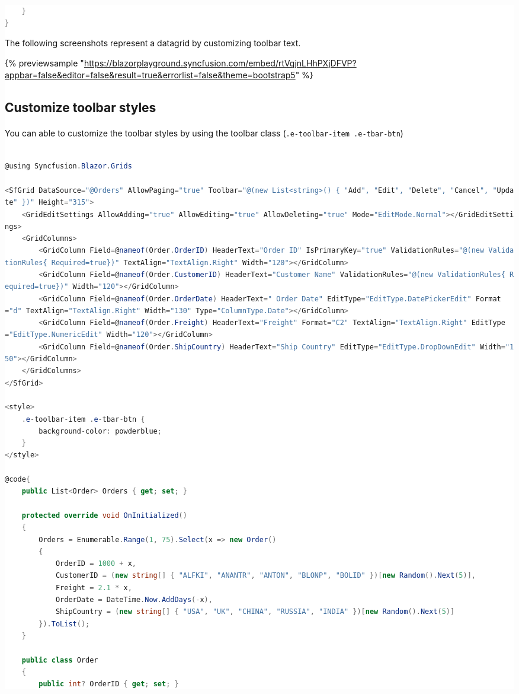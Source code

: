 ```csharp
    }
}

```

The following screenshots represent a datagrid by customizing toolbar text.

{% previewsample "https://blazorplayground.syncfusion.com/embed/rtVqjnLHhPXjDFVP?appbar=false&editor=false&result=true&errorlist=false&theme=bootstrap5" %}

## Customize toolbar styles

You can able to customize the toolbar styles by using the toolbar class (`.e-toolbar-item .e-tbar-btn`)

```csharp

@using Syncfusion.Blazor.Grids

<SfGrid DataSource="@Orders" AllowPaging="true" Toolbar="@(new List<string>() { "Add", "Edit", "Delete", "Cancel", "Update" })" Height="315">
    <GridEditSettings AllowAdding="true" AllowEditing="true" AllowDeleting="true" Mode="EditMode.Normal"></GridEditSettings>
    <GridColumns>
        <GridColumn Field=@nameof(Order.OrderID) HeaderText="Order ID" IsPrimaryKey="true" ValidationRules="@(new ValidationRules{ Required=true})" TextAlign="TextAlign.Right" Width="120"></GridColumn>
        <GridColumn Field=@nameof(Order.CustomerID) HeaderText="Customer Name" ValidationRules="@(new ValidationRules{ Required=true})" Width="120"></GridColumn>
        <GridColumn Field=@nameof(Order.OrderDate) HeaderText=" Order Date" EditType="EditType.DatePickerEdit" Format="d" TextAlign="TextAlign.Right" Width="130" Type="ColumnType.Date"></GridColumn>
        <GridColumn Field=@nameof(Order.Freight) HeaderText="Freight" Format="C2" TextAlign="TextAlign.Right" EditType="EditType.NumericEdit" Width="120"></GridColumn>
        <GridColumn Field=@nameof(Order.ShipCountry) HeaderText="Ship Country" EditType="EditType.DropDownEdit" Width="150"></GridColumn>
    </GridColumns>
</SfGrid>

<style>
    .e-toolbar-item .e-tbar-btn {
        background-color: powderblue;
    }
</style>

@code{
    public List<Order> Orders { get; set; }

    protected override void OnInitialized()
    {
        Orders = Enumerable.Range(1, 75).Select(x => new Order()
        {
            OrderID = 1000 + x,
            CustomerID = (new string[] { "ALFKI", "ANANTR", "ANTON", "BLONP", "BOLID" })[new Random().Next(5)],
            Freight = 2.1 * x,
            OrderDate = DateTime.Now.AddDays(-x),
            ShipCountry = (new string[] { "USA", "UK", "CHINA", "RUSSIA", "INDIA" })[new Random().Next(5)]
        }).ToList();
    }

    public class Order
    {
        public int? OrderID { get; set; }
```